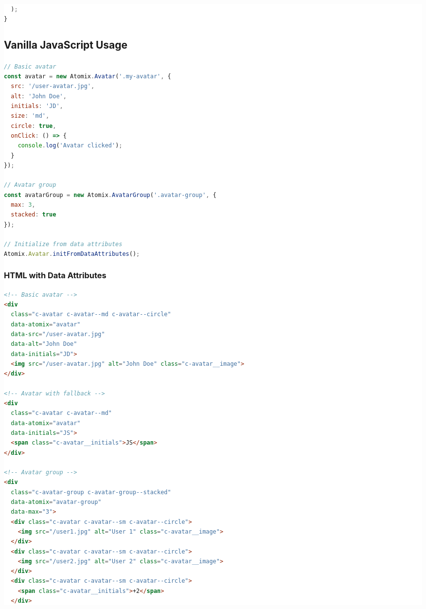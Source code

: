 ```jsx
  );
}
```

## Vanilla JavaScript Usage

```javascript
// Basic avatar
const avatar = new Atomix.Avatar('.my-avatar', {
  src: '/user-avatar.jpg',
  alt: 'John Doe',
  initials: 'JD',
  size: 'md',
  circle: true,
  onClick: () => {
    console.log('Avatar clicked');
  }
});

// Avatar group
const avatarGroup = new Atomix.AvatarGroup('.avatar-group', {
  max: 3,
  stacked: true
});

// Initialize from data attributes
Atomix.Avatar.initFromDataAttributes();
```

### HTML with Data Attributes

```html
<!-- Basic avatar -->
<div 
  class="c-avatar c-avatar--md c-avatar--circle" 
  data-atomix="avatar"
  data-src="/user-avatar.jpg"
  data-alt="John Doe"
  data-initials="JD">
  <img src="/user-avatar.jpg" alt="John Doe" class="c-avatar__image">
</div>

<!-- Avatar with fallback -->
<div 
  class="c-avatar c-avatar--md" 
  data-atomix="avatar"
  data-initials="JS">
  <span class="c-avatar__initials">JS</span>
</div>

<!-- Avatar group -->
<div 
  class="c-avatar-group c-avatar-group--stacked" 
  data-atomix="avatar-group"
  data-max="3">
  <div class="c-avatar c-avatar--sm c-avatar--circle">
    <img src="/user1.jpg" alt="User 1" class="c-avatar__image">
  </div>
  <div class="c-avatar c-avatar--sm c-avatar--circle">
    <img src="/user2.jpg" alt="User 2" class="c-avatar__image">
  </div>
  <div class="c-avatar c-avatar--sm c-avatar--circle">
    <span class="c-avatar__initials">+2</span>
  </div>
```